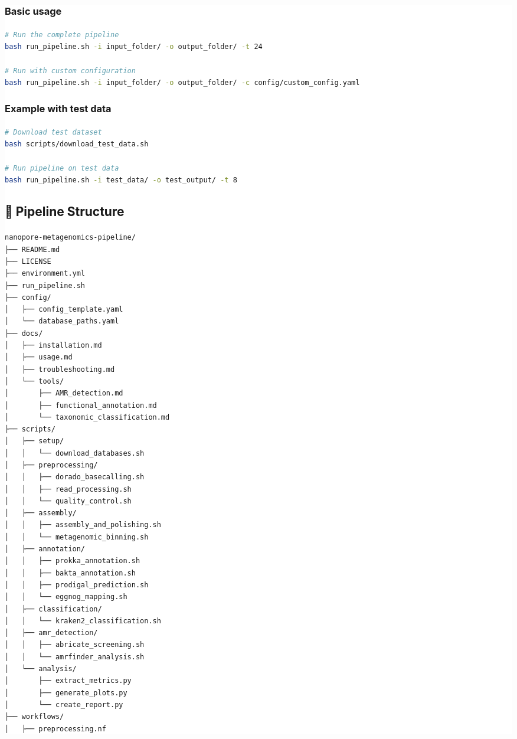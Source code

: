 ### Basic usage
```bash
# Run the complete pipeline
bash run_pipeline.sh -i input_folder/ -o output_folder/ -t 24

# Run with custom configuration
bash run_pipeline.sh -i input_folder/ -o output_folder/ -c config/custom_config.yaml
```

### Example with test data
```bash
# Download test dataset
bash scripts/download_test_data.sh

# Run pipeline on test data
bash run_pipeline.sh -i test_data/ -o test_output/ -t 8
```

## 📁 Pipeline Structure

```
nanopore-metagenomics-pipeline/
├── README.md
├── LICENSE
├── environment.yml
├── run_pipeline.sh
├── config/
│   ├── config_template.yaml
│   └── database_paths.yaml
├── docs/
│   ├── installation.md
│   ├── usage.md
│   ├── troubleshooting.md
│   └── tools/
│       ├── AMR_detection.md
│       ├── functional_annotation.md
│       └── taxonomic_classification.md
├── scripts/
│   ├── setup/
│   │   └── download_databases.sh
│   ├── preprocessing/
│   │   ├── dorado_basecalling.sh
│   │   ├── read_processing.sh
│   │   └── quality_control.sh
│   ├── assembly/
│   │   ├── assembly_and_polishing.sh
│   │   └── metagenomic_binning.sh
│   ├── annotation/
│   │   ├── prokka_annotation.sh
│   │   ├── bakta_annotation.sh
│   │   ├── prodigal_prediction.sh
│   │   └── eggnog_mapping.sh
│   ├── classification/
│   │   └── kraken2_classification.sh
│   ├── amr_detection/
│   │   ├── abricate_screening.sh
│   │   └── amrfinder_analysis.sh
│   └── analysis/
│       ├── extract_metrics.py
│       ├── generate_plots.py
│       └── create_report.py
├── workflows/
│   ├── preprocessing.nf
```